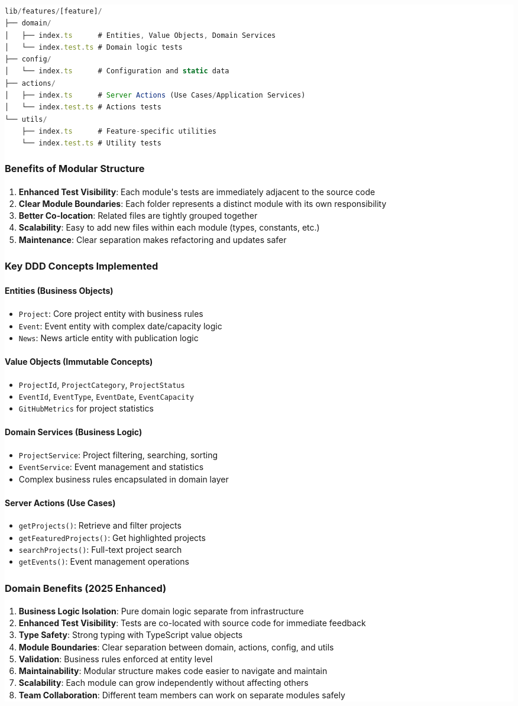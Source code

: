 ```typescript
lib/features/[feature]/
├── domain/
│   ├── index.ts      # Entities, Value Objects, Domain Services
│   └── index.test.ts # Domain logic tests
├── config/
│   └── index.ts      # Configuration and static data
├── actions/
│   ├── index.ts      # Server Actions (Use Cases/Application Services)
│   └── index.test.ts # Actions tests
└── utils/
    ├── index.ts      # Feature-specific utilities
    └── index.test.ts # Utility tests
```

### Benefits of Modular Structure

1. **Enhanced Test Visibility**: Each module's tests are immediately adjacent to the source code
2. **Clear Module Boundaries**: Each folder represents a distinct module with its own responsibility
3. **Better Co-location**: Related files are tightly grouped together
4. **Scalability**: Easy to add new files within each module (types, constants, etc.)
5. **Maintenance**: Clear separation makes refactoring and updates safer

### Key DDD Concepts Implemented

#### **Entities** (Business Objects)
- `Project`: Core project entity with business rules
- `Event`: Event entity with complex date/capacity logic
- `News`: News article entity with publication logic

#### **Value Objects** (Immutable Concepts)
- `ProjectId`, `ProjectCategory`, `ProjectStatus`
- `EventId`, `EventType`, `EventDate`, `EventCapacity`
- `GitHubMetrics` for project statistics

#### **Domain Services** (Business Logic)
- `ProjectService`: Project filtering, searching, sorting
- `EventService`: Event management and statistics
- Complex business rules encapsulated in domain layer

#### **Server Actions** (Use Cases)
- `getProjects()`: Retrieve and filter projects
- `getFeaturedProjects()`: Get highlighted projects
- `searchProjects()`: Full-text project search
- `getEvents()`: Event management operations

### Domain Benefits (2025 Enhanced)

1. **Business Logic Isolation**: Pure domain logic separate from infrastructure
2. **Enhanced Test Visibility**: Tests are co-located with source code for immediate feedback
3. **Type Safety**: Strong typing with TypeScript value objects
4. **Module Boundaries**: Clear separation between domain, actions, config, and utils
5. **Validation**: Business rules enforced at entity level
6. **Maintainability**: Modular structure makes code easier to navigate and maintain
7. **Scalability**: Each module can grow independently without affecting others
8. **Team Collaboration**: Different team members can work on separate modules safely
